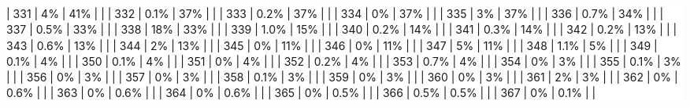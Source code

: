 | 331 | 4% | 41% |  |
| 332 | 0.1% | 37% |  |
| 333 | 0.2% | 37% |  |
| 334 | 0% | 37% |  |
| 335 | 3% | 37% |  |
| 336 | 0.7% | 34% |  |
| 337 | 0.5% | 33% |  |
| 338 | 18% | 33% |  |
| 339 | 1.0% | 15% |  |
| 340 | 0.2% | 14% |  |
| 341 | 0.3% | 14% |  |
| 342 | 0.2% | 13% |  |
| 343 | 0.6% | 13% |  |
| 344 | 2% | 13% |  |
| 345 | 0% | 11% |  |
| 346 | 0% | 11% |  |
| 347 | 5% | 11% |  |
| 348 | 1.1% | 5% |  |
| 349 | 0.1% | 4% |  |
| 350 | 0.1% | 4% |  |
| 351 | 0% | 4% |  |
| 352 | 0.2% | 4% |  |
| 353 | 0.7% | 4% |  |
| 354 | 0% | 3% |  |
| 355 | 0.1% | 3% |  |
| 356 | 0% | 3% |  |
| 357 | 0% | 3% |  |
| 358 | 0.1% | 3% |  |
| 359 | 0% | 3% |  |
| 360 | 0% | 3% |  |
| 361 | 2% | 3% |  |
| 362 | 0% | 0.6% |  |
| 363 | 0% | 0.6% |  |
| 364 | 0% | 0.6% |  |
| 365 | 0% | 0.5% |  |
| 366 | 0.5% | 0.5% |  |
| 367 | 0% | 0.1% |  |